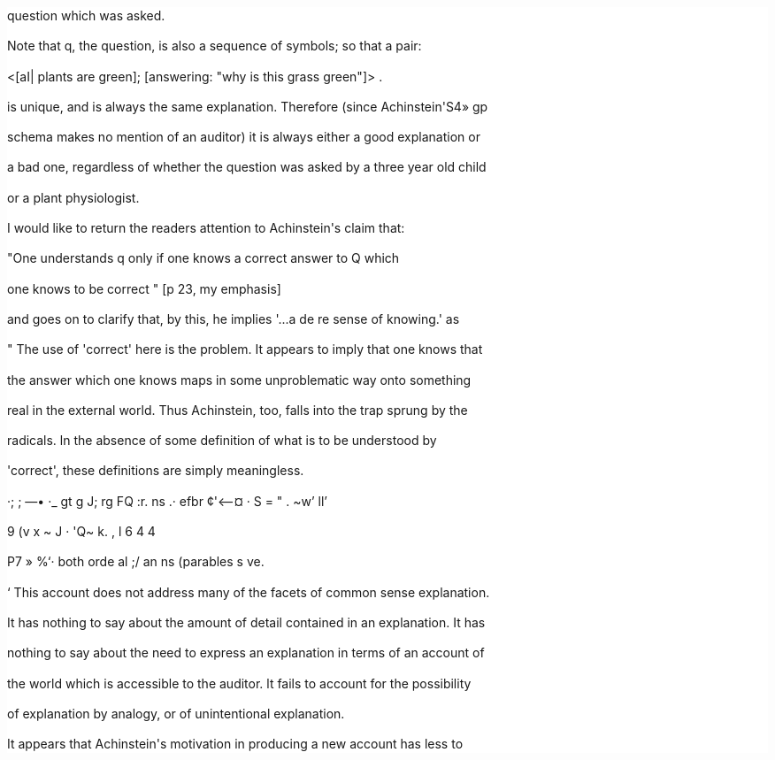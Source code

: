 question which was asked.

Note that q, the question, is also a sequence of symbols; so that a
pair:

&lt;\[aI| plants are green\]; \[answering: "why is this grass
green"\]&gt; .

is unique, and is always the same explanation. Therefore (since
Achinstein'S4» gp

schema makes no mention of an auditor) it is always either a good
explanation or

a bad one, regardless of whether the question was asked by a three year
old child

or a plant physiologist.

I would like to return the readers attention to Achinstein's claim that:

"One understands q only if one knows a correct answer to Q which

one knows to be correct " \[p 23, my emphasis\]

and goes on to clarify that, by this, he implies '...a de re sense of
knowing.' as

" The use of 'correct' here is the problem. It appears to imply that one
knows that

the answer which one knows maps in some unproblematic way onto something

real in the external world. Thus Achinstein, too, falls into the trap
sprung by the

radicals. ln the absence of some definition of what is to be understood
by

'correct', these definitions are simply meaningless.

 ·; ; —• ·\_ gt g J; rg FQ :r. ns .· efbr ¢'&lt;—¤ · S = " . \~w’ ll’

9 (v x \~ J · 'Q\~ k. , l 6 4 4

P7 » %‘· both orde al ;/ an ns (parables s ve.

‘ This account does not address many of the facets of common sense
explanation.

It has nothing to say about the amount of detail contained in an
explanation. It has

nothing to say about the need to express an explanation in terms of an
account of

the world which is accessible to the auditor. lt fails to account for
the possibility

of explanation by analogy, or of unintentional explanation.

It appears that Achinstein's motivation in producing a new account has
less to


[^1]: Later (p 19), Achinstein refers to 'the audience'. By contrast, he